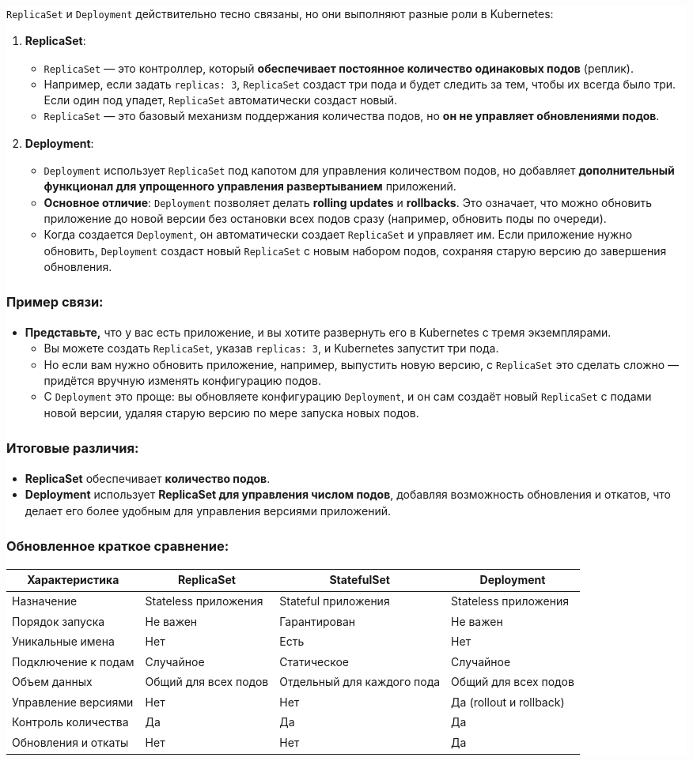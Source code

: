 `ReplicaSet` и `Deployment` действительно тесно связаны, но они выполняют разные роли в Kubernetes:

1. **ReplicaSet**:
   - `ReplicaSet` — это контроллер, который **обеспечивает постоянное количество одинаковых подов** (реплик).
   - Например, если задать `replicas: 3`, `ReplicaSet` создаст три пода и будет следить за тем, чтобы их всегда было три. Если один под упадет, `ReplicaSet` автоматически создаст новый.
   - `ReplicaSet` — это базовый механизм поддержания количества подов, но **он не управляет обновлениями подов**.

2. **Deployment**:
   - `Deployment` использует `ReplicaSet` под капотом для управления количеством подов, но добавляет **дополнительный функционал для упрощенного управления развертыванием** приложений.
   - **Основное отличие**: `Deployment` позволяет делать **rolling updates** и **rollbacks**. Это означает, что можно обновить приложение до новой версии без остановки всех подов сразу (например, обновить поды по очереди).
   - Когда создается `Deployment`, он автоматически создает `ReplicaSet` и управляет им. Если приложение нужно обновить, `Deployment` создаст новый `ReplicaSet` с новым набором подов, сохраняя старую версию до завершения обновления.

### Пример связи:

- **Представьте,** что у вас есть приложение, и вы хотите развернуть его в Kubernetes с тремя экземплярами. 
  - Вы можете создать `ReplicaSet`, указав `replicas: 3`, и Kubernetes запустит три пода.
  - Но если вам нужно обновить приложение, например, выпустить новую версию, с `ReplicaSet` это сделать сложно — придётся вручную изменять конфигурацию подов.
  - С `Deployment` это проще: вы обновляете конфигурацию `Deployment`, и он сам создаёт новый `ReplicaSet` с подами новой версии, удаляя старую версию по мере запуска новых подов.

### Итоговые различия:

- **ReplicaSet** обеспечивает **количество подов**.
- **Deployment** использует **ReplicaSet для управления числом подов**, добавляя возможность обновления и откатов, что делает его более удобным для управления версиями приложений.

### Обновленное краткое сравнение:

| Характеристика        | ReplicaSet                  | StatefulSet                    | Deployment                     |
|-----------------------|-----------------------------|---------------------------------|--------------------------------|
| Назначение            | Stateless приложения        | Stateful приложения             | Stateless приложения           |
| Порядок запуска       | Не важен                    | Гарантирован                    | Не важен                       |
| Уникальные имена      | Нет                         | Есть                            | Нет                            |
| Подключение к подам   | Случайное                   | Статическое                     | Случайное                      |
| Объем данных          | Общий для всех подов        | Отдельный для каждого пода      | Общий для всех подов           |
| Управление версиями   | Нет                         | Нет                             | Да (rollout и rollback)       |
| Контроль количества   | Да                          | Да                              | Да                             |
| Обновления и откаты   | Нет                         | Нет                             | Да                             |